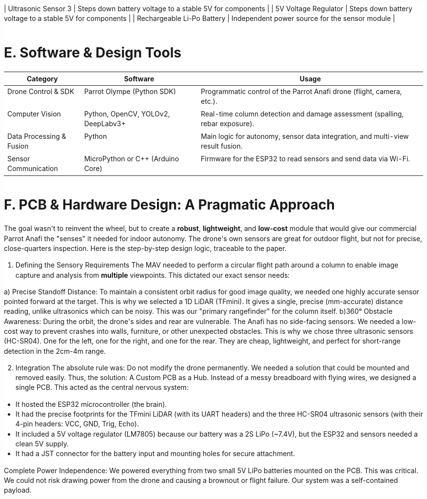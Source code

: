 | Ultrasonic Sensor	3 | Steps down battery voltage to a stable 5V for components | 
| 5V Voltage Regulator | Steps down battery voltage to a stable 5V for components |
| Rechargeable Li-Po Battery | Independent power source for the sensor module |

# E. Software & Design Tools
| Category | Software | Usage | 
| --------- | --------- | --------- |
Drone Control & SDK	| Parrot Olympe (Python SDK)	| Programmatic control of the Parrot Anafi drone (flight, camera, etc.).
Computer Vision	| Python, OpenCV, YOLOv2, DeepLabv3+	| Real-time column detection and damage assessment (spalling, rebar exposure).
Data Processing & Fusion | Python	| Main logic for autonomy, sensor data integration, and multi-view result fusion.
Sensor Communication | MicroPython or C++ (Arduino Core)	| Firmware for the ESP32 to read sensors and send data via Wi-Fi.

# F. PCB & Hardware Design: A Pragmatic Approach
The goal wasn't to reinvent the wheel, but to create a **robust**, **lightweight**, and **low-cost** module that would give our commercial Parrot Anafi the "senses" it needed for indoor autonomy. The drone's own sensors are great for outdoor flight, but not for precise, close-quarters inspection. Here is the step-by-step design logic, traceable to the paper.

1. Defining the Sensory Requirements
The MAV needed to perform a circular flight path around a column to enable image capture and analysis from **multiple** viewpoints. This dictated our exact sensor needs:

a) Precise Standoff Distance: To maintain a consistent orbit radius for good image quality, we needed one highly accurate sensor pointed forward at the target. This is why we selected a 1D LiDAR (TFmini). It gives a single, precise (mm-accurate) distance reading, unlike ultrasonics which can be noisy. This was our "primary rangefinder" for the column itself.
b)360° Obstacle Awareness: During the orbit, the drone's sides and rear are vulnerable. The Anafi has no side-facing sensors. We needed a low-cost way to prevent crashes into walls, furniture, or other unexpected obstacles. This is why we chose three ultrasonic sensors (HC-SR04). One for the left, one for the right, and one for the rear. They are cheap, lightweight, and perfect for short-range detection in the 2cm-4m range.

2. Integration 
The absolute rule was: Do not modify the drone permanently. We needed a solution that could be mounted and removed easily. Thus, the solution: A Custom PCB as a Hub.
Instead of a messy breadboard with flying wires, we designed a single PCB. This acted as the central nervous system:
- It hosted the ESP32 microcontroller (the brain).
- It had the precise footprints for the TFmini LiDAR (with its UART headers) and the three HC-SR04 ultrasonic sensors (with their 4-pin headers: VCC, GND, Trig, Echo).
- It included a 5V voltage regulator (LM7805) because our battery was a 2S LiPo (~7.4V), but the ESP32 and sensors needed a clean 5V supply.
- It had a JST connector for the battery input and mounting holes for secure attachment.

Complete Power Independence: We powered everything from two small 5V LiPo batteries mounted on the PCB. This was critical. We could not risk drawing power from the drone and causing a brownout or flight failure. Our system was a self-contained payload.
